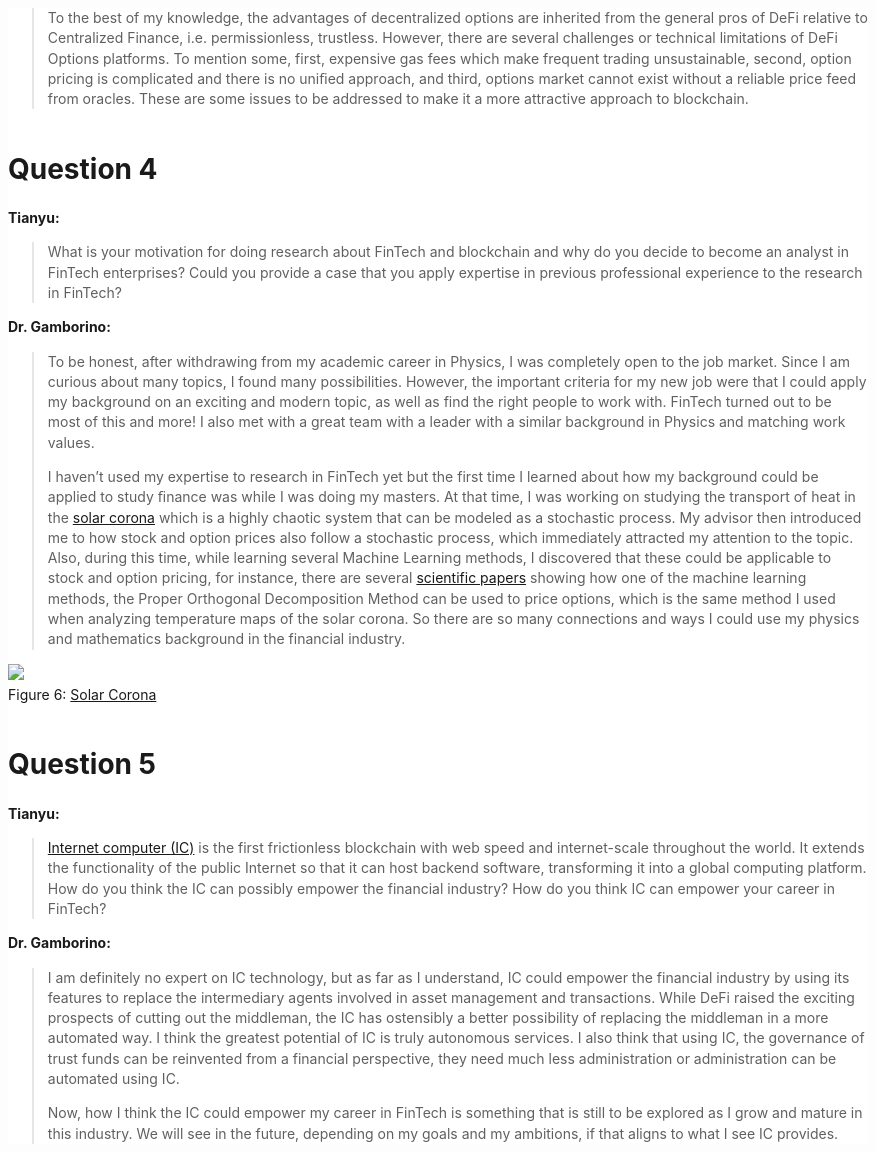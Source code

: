 > To the best of my knowledge, the advantages of decentralized options are inherited from the general pros of DeFi relative to Centralized Finance, i.e. permissionless, trustless. However, there are several challenges or technical limitations of DeFi Options platforms. To mention some, first, expensive gas fees which make frequent trading unsustainable, second, option pricing is complicated and there is no uniﬁed approach, and third, options market cannot exist without a reliable price feed from oracles. These are some issues to be addressed to make it a more attractive approach to blockchain.

Question 4
==========

**Tianyu:**

> What is your motivation for doing research about FinTech and blockchain and why do you decide to become an analyst in FinTech enterprises? Could you provide a case that you apply expertise in previous professional experience to the research in FinTech?

**Dr. Gamborino:**

> To be honest, after withdrawing from my academic career in Physics, I was completely open to the job market. Since I am curious about many topics, I found many possibilities. However, the important criteria for my new job were that I could apply my background on an exciting and modern topic, as well as find the right people to work with. FinTech turned out to be most of this and more! I also met with a great team with a leader with a similar background in Physics and matching work values.
> 
> I haven’t used my expertise to research in FinTech yet but the first time I learned about how my background could be applied to study ﬁnance was while I was doing my masters. At that time, I was working on studying the transport of heat in the [solar corona](https://spaceplace.nasa.gov/sun-corona/en/) which is a highly chaotic system that can be modeled as a stochastic process. My advisor then introduced me to how stock and option prices also follow a stochastic process, which immediately attracted my attention to the topic. Also, during this time, while learning several Machine Learning methods, I discovered that these could be applicable to stock and option pricing, for instance, there are several [scientific papers](https://www.researchgate.net/publication/319476152_Proper_Orthogonal_Decomposition_in_Option_Pricing_Basket_Options_and_Heston_Model) showing how one of the machine learning methods, the Proper Orthogonal Decomposition Method can be used to price options, which is the same method I used when analyzing temperature maps of the solar corona. So there are so many connections and ways I could use my physics and mathematics background in the financial industry.

![](https://miro.medium.com/max/504/1*ZDsiw5FYnDlBJ7ZQMODCfw.jpeg)<br />Figure  6: [Solar Corona](https://spaceplace.nasa.gov/sun-corona/en/)

Question 5
==========

**Tianyu:**

> [Internet computer (IC)](https://dfinity.org/) is the first frictionless blockchain with web speed and internet-scale throughout the world. It extends the functionality of the public Internet so that it can host backend software, transforming it into a global computing platform. How do you think the IC can possibly empower the financial industry? How do you think IC can empower your career in FinTech?

**Dr. Gamborino:**

> I am definitely no expert on IC technology, but as far as I understand, IC could empower the financial industry by using its features to replace the intermediary agents involved in asset management and transactions. While DeFi raised the exciting prospects of cutting out the middleman, the IC has ostensibly a better possibility of replacing the middleman in a more automated way. I think the greatest potential of IC is truly autonomous services. I also think that using IC, the governance of trust funds can be reinvented from a financial perspective, they need much less administration or administration can be automated using IC.
> 
> Now, how I think the IC could empower my career in FinTech is something that is still to be explored as I grow and mature in this industry. We will see in the future, depending on my goals and my ambitions, if that aligns to what I see IC provides.
